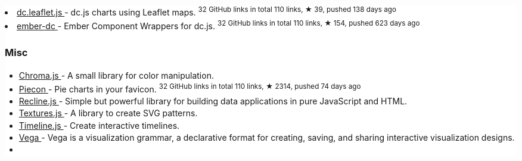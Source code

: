  <li>
  <a href="https://github.com/yurukov/dc.leaflet.js">
   dc.leaflet.js
  </a>
  - dc.js charts using Leaflet maps.
  <sup>
   32 GitHub links in total 110 links, &#9733 39, pushed 138 days ago
  </sup>
 </li>
 <li>
  <a href="https://github.com/andrewreedy/ember-dc">
   ember-dc
  </a>
  - Ember Component Wrappers for dc.js.
  <sup>
   32 GitHub links in total 110 links, &#9733 154, pushed 623 days ago
  </sup>
 </li>
</ul>
<h3>
 Misc
</h3>
<ul>
 <li>
  <a href="http://gka.github.io/chroma.js/">
   Chroma.js
  </a>
  - A small library for color manipulation.
 </li>
 <li>
  <a href="https://github.com/lipka/piecon">
   Piecon
  </a>
  - Pie charts in your favicon.
  <sup>
   32 GitHub links in total 110 links, &#9733 2314, pushed 74 days ago
  </sup>
 </li>
 <li>
  <a href="http://okfnlabs.org/recline/">
   Recline.js
  </a>
  - Simple but powerful library for building data applications in pure JavaScript and HTML.
 </li>
 <li>
  <a href="http://riccardoscalco.github.io/textures/">
   Textures.js
  </a>
  - A library to create SVG patterns.
 </li>
 <li>
  <a href="http://timeline.knightlab.com/">
   Timeline.js
  </a>
  -  Create interactive timelines.
 </li>
 <li>
  <a href="http://vega.github.io/vega/">
   Vega
  </a>
  - Vega is a visualization grammar, a declarative format for creating, saving, and sharing interactive visualization designs.
 </li>
 <li>